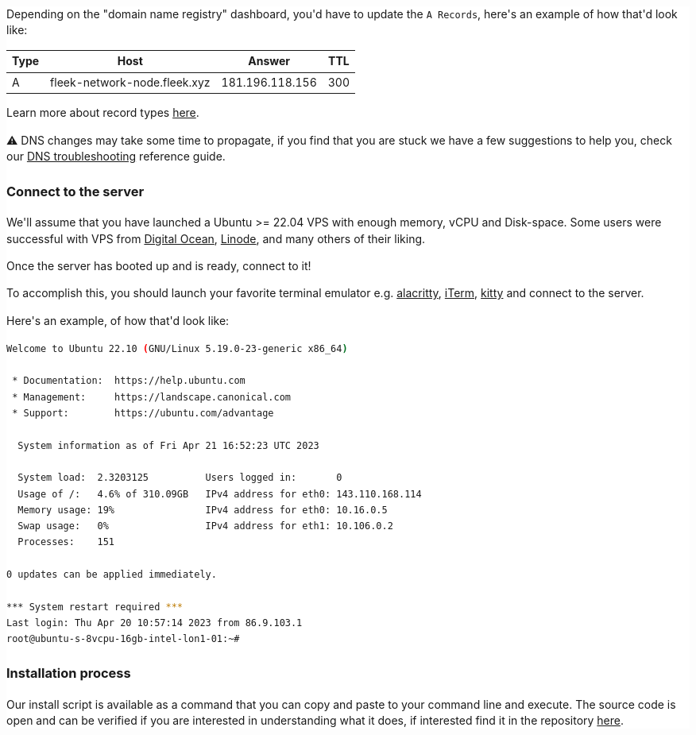 Depending on the "domain name registry" dashboard, you'd have to update the `A Records`, here's an example of how that'd look like:

| Type        | Host                              | Answer            | TTL         |
| ----------- | --------------------------------- | ----------------- | ----------- |
| A           | fleek-network-node.fleek.xyz      |  181.196.118.156  | 300         |


Learn more about record types [here](https://en.wikipedia.org/wiki/List_of_DNS_record_types).

⚠️ DNS changes may take some time to propagate, if you find that you are stuck we have a few suggestions to help you, check our [DNS troubleshooting](../reference/DNS/domain-name-system-nameserver-troubleshooting) reference guide.

### Connect to the server

We'll assume that you have launched a Ubuntu >= 22.04 VPS with enough memory, vCPU and Disk-space. Some users were successful with VPS from [Digital Ocean](https://digitalocean.com/), [Linode](https://linode.com/), and many others of their liking.

Once the server has booted up and is ready, connect to it!

To accomplish this, you should launch your favorite terminal emulator e.g. [alacritty](https://alacritty.org/), [iTerm](https://iterm2.com/), [kitty](https://sw.kovidgoyal.net/kitty/) and connect to the server.


Here's an example, of how that'd look like:

```sh
Welcome to Ubuntu 22.10 (GNU/Linux 5.19.0-23-generic x86_64)

 * Documentation:  https://help.ubuntu.com
 * Management:     https://landscape.canonical.com
 * Support:        https://ubuntu.com/advantage

  System information as of Fri Apr 21 16:52:23 UTC 2023

  System load:  2.3203125          Users logged in:       0
  Usage of /:   4.6% of 310.09GB   IPv4 address for eth0: 143.110.168.114
  Memory usage: 19%                IPv4 address for eth0: 10.16.0.5
  Swap usage:   0%                 IPv4 address for eth1: 10.106.0.2
  Processes:    151

0 updates can be applied immediately.

*** System restart required ***
Last login: Thu Apr 20 10:57:14 2023 from 86.9.103.1
root@ubuntu-s-8vcpu-16gb-intel-lon1-01:~#
```

### Installation process

Our install script is available as a command that you can copy and paste to your command line and execute. The source code is open and can be verified if you are interested in understanding what it does, if interested find it in the repository [here](https://github.com/fleek-network/get.fleek.network).
